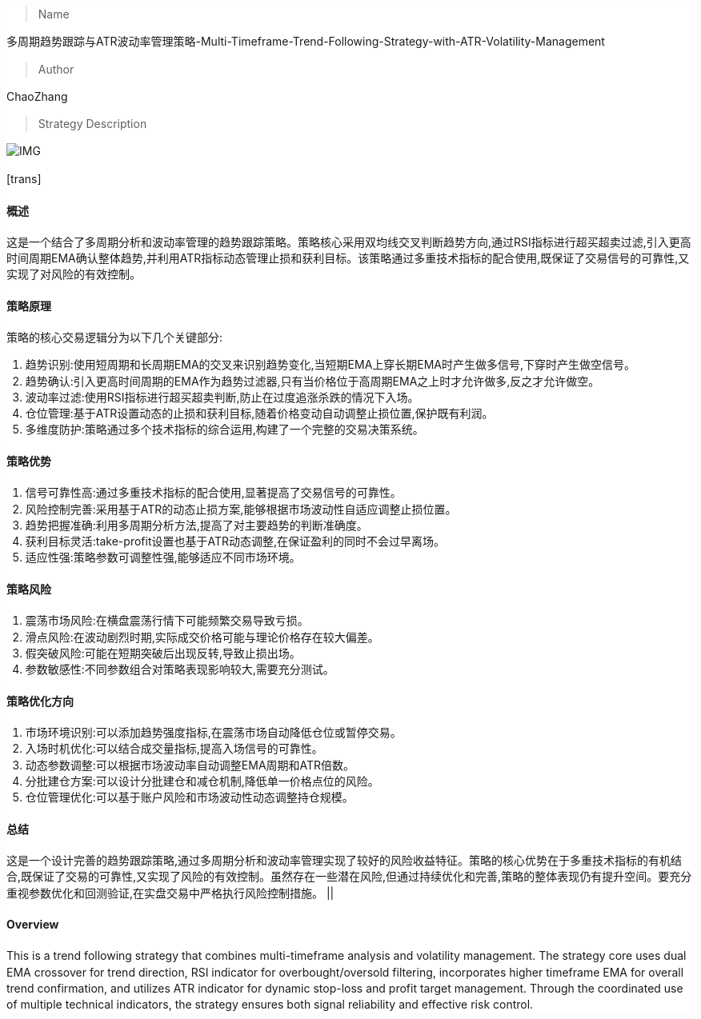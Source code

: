 
> Name

多周期趋势跟踪与ATR波动率管理策略-Multi-Timeframe-Trend-Following-Strategy-with-ATR-Volatility-Management

> Author

ChaoZhang

> Strategy Description

![IMG](https://www.fmz.com/upload/asset/a65a9f67c5f12e3724.png)

[trans]
#### 概述
这是一个结合了多周期分析和波动率管理的趋势跟踪策略。策略核心采用双均线交叉判断趋势方向,通过RSI指标进行超买超卖过滤,引入更高时间周期EMA确认整体趋势,并利用ATR指标动态管理止损和获利目标。该策略通过多重技术指标的配合使用,既保证了交易信号的可靠性,又实现了对风险的有效控制。

#### 策略原理
策略的核心交易逻辑分为以下几个关键部分:
1. 趋势识别:使用短周期和长周期EMA的交叉来识别趋势变化,当短期EMA上穿长期EMA时产生做多信号,下穿时产生做空信号。
2. 趋势确认:引入更高时间周期的EMA作为趋势过滤器,只有当价格位于高周期EMA之上时才允许做多,反之才允许做空。
3. 波动率过滤:使用RSI指标进行超买超卖判断,防止在过度追涨杀跌的情况下入场。
4. 仓位管理:基于ATR设置动态的止损和获利目标,随着价格变动自动调整止损位置,保护既有利润。
5. 多维度防护:策略通过多个技术指标的综合运用,构建了一个完整的交易决策系统。

#### 策略优势
1. 信号可靠性高:通过多重技术指标的配合使用,显著提高了交易信号的可靠性。
2. 风险控制完善:采用基于ATR的动态止损方案,能够根据市场波动性自适应调整止损位置。
3. 趋势把握准确:利用多周期分析方法,提高了对主要趋势的判断准确度。
4. 获利目标灵活:take-profit设置也基于ATR动态调整,在保证盈利的同时不会过早离场。
5. 适应性强:策略参数可调整性强,能够适应不同市场环境。

#### 策略风险
1. 震荡市场风险:在横盘震荡行情下可能频繁交易导致亏损。
2. 滑点风险:在波动剧烈时期,实际成交价格可能与理论价格存在较大偏差。
3. 假突破风险:可能在短期突破后出现反转,导致止损出场。
4. 参数敏感性:不同参数组合对策略表现影响较大,需要充分测试。

#### 策略优化方向
1. 市场环境识别:可以添加趋势强度指标,在震荡市场自动降低仓位或暂停交易。
2. 入场时机优化:可以结合成交量指标,提高入场信号的可靠性。
3. 动态参数调整:可以根据市场波动率自动调整EMA周期和ATR倍数。
4. 分批建仓方案:可以设计分批建仓和减仓机制,降低单一价格点位的风险。
5. 仓位管理优化:可以基于账户风险和市场波动性动态调整持仓规模。

#### 总结
这是一个设计完善的趋势跟踪策略,通过多周期分析和波动率管理实现了较好的风险收益特征。策略的核心优势在于多重技术指标的有机结合,既保证了交易的可靠性,又实现了风险的有效控制。虽然存在一些潜在风险,但通过持续优化和完善,策略的整体表现仍有提升空间。要充分重视参数优化和回测验证,在实盘交易中严格执行风险控制措施。 || 

#### Overview
This is a trend following strategy that combines multi-timeframe analysis and volatility management. The strategy core uses dual EMA crossover for trend direction, RSI indicator for overbought/oversold filtering, incorporates higher timeframe EMA for overall trend confirmation, and utilizes ATR indicator for dynamic stop-loss and profit target management. Through the coordinated use of multiple technical indicators, the strategy ensures both signal reliability and effective risk control.
